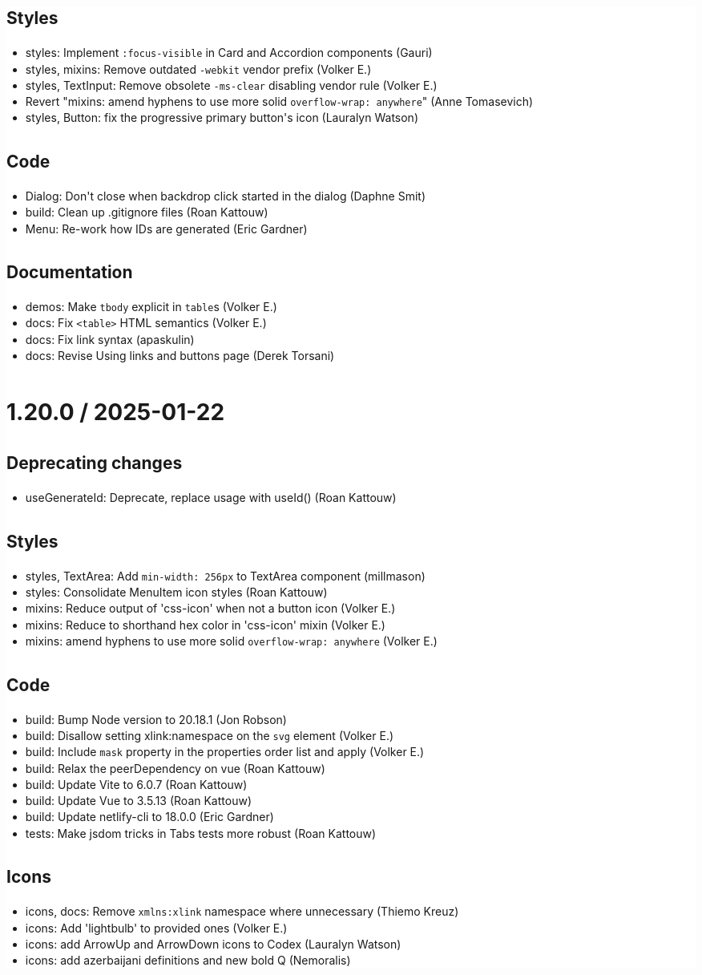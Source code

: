 ## Styles
- styles: Implement `:focus-visible` in Card and Accordion components (Gauri)
- styles, mixins: Remove outdated `-webkit` vendor prefix (Volker E.)
- styles, TextInput: Remove obsolete `-ms-clear` disabling vendor rule (Volker E.)
- Revert "mixins: amend hyphens to use more solid `overflow-wrap: anywhere`" (Anne Tomasevich)
- styles, Button: fix the progressive primary button's icon (Lauralyn Watson)

## Code
- Dialog: Don't close when backdrop click started in the dialog (Daphne Smit)
- build: Clean up .gitignore files (Roan Kattouw)
- Menu: Re-work how IDs are generated (Eric Gardner)

## Documentation
- demos: Make `tbody` explicit in `table`s (Volker E.)
- docs: Fix `<table>` HTML semantics (Volker E.)
- docs: Fix link syntax (apaskulin)
- docs: Revise Using links and buttons page (Derek Torsani)

# 1.20.0 / 2025-01-22

## Deprecating changes
- useGenerateId: Deprecate, replace usage with useId() (Roan Kattouw)

## Styles
- styles, TextArea: Add `min-width: 256px` to TextArea component (millmason)
- styles: Consolidate MenuItem icon styles (Roan Kattouw)
- mixins: Reduce output of 'css-icon' when not a button icon (Volker E.)
- mixins: Reduce to shorthand hex color in 'css-icon' mixin (Volker E.)
- mixins: amend hyphens to use more solid `overflow-wrap: anywhere` (Volker E.)

## Code
- build: Bump Node version to 20.18.1 (Jon Robson)
- build: Disallow setting xlink:namespace on the `svg` element (Volker E.)
- build: Include `mask` property in the properties order list and apply (Volker E.)
- build: Relax the peerDependency on vue (Roan Kattouw)
- build: Update Vite to 6.0.7 (Roan Kattouw)
- build: Update Vue to 3.5.13 (Roan Kattouw)
- build: Update netlify-cli to 18.0.0 (Eric Gardner)
- tests: Make jsdom tricks in Tabs tests more robust (Roan Kattouw)

## Icons
- icons, docs: Remove `xmlns:xlink` namespace where unnecessary (Thiemo Kreuz)
- icons: Add 'lightbulb' to provided ones (Volker E.)
- icons: add ArrowUp and ArrowDown icons to Codex (Lauralyn Watson)
- icons: add azerbaijani definitions and new bold Q (Nemoralis)
